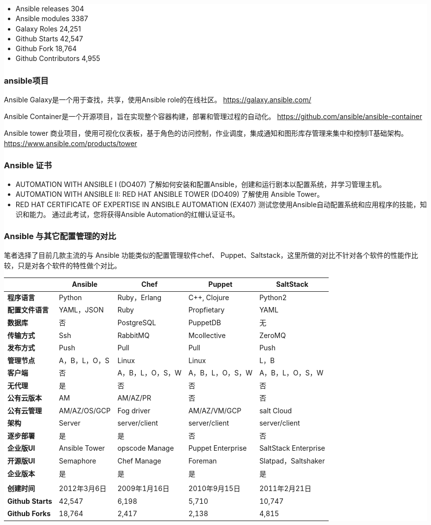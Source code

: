 - Ansible releases 304 
- Ansible modules 3387 
- Galaxy Roles 24,251 
- Github Starts 42,547 
- Github Fork 18,764 
- Github Contributors 4,955




### ansible项目
Ansible Galaxy是一个用于查找，共享，使用Ansible role的在线社区。 https://galaxy.ansible.com/

Ansible Container是一个开源项目，旨在实现整个容器构建，部署和管理过程的自动化。 https://github.com/ansible/ansible-container

Ansible tower 商业项目，使用可视化仪表板，基于角色的访问控制，作业调度，集成通知和图形库存管理来集中和控制IT基础架构。 https://www.ansible.com/products/tower



### Ansible 证书

- AUTOMATION WITH ANSIBLE I (DO407) 了解如何安装和配置Ansible，创建和运行剧本以配置系统，并学习管理主机。
- AUTOMATION WITH ANSIBLE II: RED HAT ANSIBLE TOWER (DO409) 了解使用 Ansible Tower。
- RED HAT CERTIFICATE OF EXPERTISE IN ANSIBLE AUTOMATION (EX407) 测试您使用Ansible自动配置系统和应用程序的技能，知识和能力。 通过此考试，您将获得Ansible Automation的红帽认证证书。



###  Ansible 与其它配置管理的对比

笔者选择了目前几款主流的与 Ansible 功能类似的配置管理软件chef、 Puppet、Saltstack，这里所做的对比不针对各个软件的性能作比较，只是对各个软件的特性做个对比。

|                   | **Ansible**   | **Chef**         | **Puppet**        | **SaltStack**        |
| ----------------- | ------------- | ---------------- | ----------------- | -------------------- |
| **程序语言**      | Python        | Ruby，Erlang     | C++, Clojure      | Python2              |
| **配置文件语言**  | YAML，JSON    | Ruby             | Propfietary       | YAML                 |
| **数据库**        | 否            | PostgreSQL       | PuppetDB          | 无                   |
| **传输方式**      | Ssh           | RabbitMQ         | Mcollective       | ZeroMQ               |
| **发布方式**      | Push          | Pull             | Pull              | Push                 |
| **管理节点**      | A，B，L，O，S | Linux            | Linux             | L，B                 |
| **客户端**        | 否            | A，B，L，O，S，W | A，B，L，O，S，W  | A，B，L，O，S，W     |
| **无代理**        | 是            | 否               | 否                | 否                   |
| **公有云版本**    | AM            | AM/AZ/PR         | 否                | 否                   |
| **公有云管理**    | AM/AZ/OS/GCP  | Fog driver       | AM/AZ/VM/GCP      | salt Cloud           |
| **架构**          | Server        | server/client    | server/client     | server/client        |
| **逐步部署**      | 是            | 是               | 否                | 否                   |
| **企业版UI**      | Ansible Tower | opscode Manage   | Puppet Enterprise | SaltStack Enterprise |
| **开源版UI**      | Semaphore     | Chef Manage      | Foreman           | Slatpad，Saltshaker  |
| **企业版本**      | 是            | 是               | 是                | 是                   |
|                   |               |                  |                   |                      |
| **创建时间**      | 2012年3月6日 |   2009年1月16日  |  2010年9月15日    |  2011年2月21日       |
| **Github Starts** | 42,547        | 6,198            | 5,710             | 10,747                |
| **Github Forks**  | 18,764        | 2,417            | 2,138             | 4,815                |